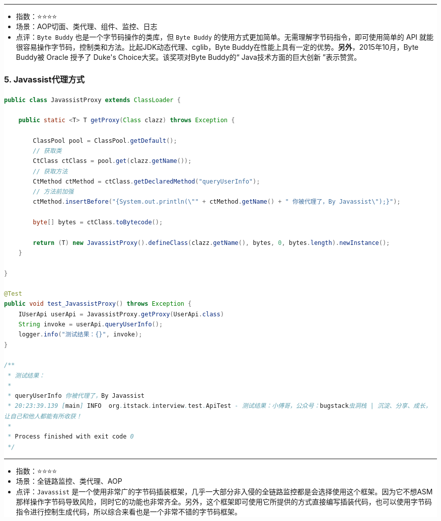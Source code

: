 ***

- 指数：⭐⭐⭐⭐
- 场景：AOP切面、类代理、组件、监控、日志
- 点评：`Byte Buddy` 也是一个字节码操作的类库，但 `Byte Buddy` 的使用方式更加简单。无需理解字节码指令，即可使用简单的 API 就能很容易操作字节码，控制类和方法。比起JDK动态代理、cglib，Byte Buddy在性能上具有一定的优势。**另外**，2015年10月，Byte Buddy被 Oracle 授予了 Duke's Choice大奖。该奖项对Byte Buddy的“ Java技术方面的巨大创新 ”表示赞赏。

### 5. Javassist代理方式

```java
public class JavassistProxy extends ClassLoader {

    public static <T> T getProxy(Class clazz) throws Exception {

        ClassPool pool = ClassPool.getDefault();
        // 获取类
        CtClass ctClass = pool.get(clazz.getName());
        // 获取方法
        CtMethod ctMethod = ctClass.getDeclaredMethod("queryUserInfo");
        // 方法前加强
        ctMethod.insertBefore("{System.out.println(\"" + ctMethod.getName() + " 你被代理了，By Javassist\");}");

        byte[] bytes = ctClass.toBytecode();

        return (T) new JavassistProxy().defineClass(clazz.getName(), bytes, 0, bytes.length).newInstance();
    }

}

@Test
public void test_JavassistProxy() throws Exception {
    IUserApi userApi = JavassistProxy.getProxy(UserApi.class)
    String invoke = userApi.queryUserInfo();
    logger.info("测试结果：{}", invoke);
}

/**
 * 测试结果：
 * 
 * queryUserInfo 你被代理了，By Javassist
 * 20:23:39.139 [main] INFO  org.itstack.interview.test.ApiTest - 测试结果：小傅哥，公众号：bugstack虫洞栈 | 沉淀、分享、成长，让自己和他人都能有所收获！
 *
 * Process finished with exit code 0
 */
```

***

- 指数：⭐⭐⭐⭐
- 场景：全链路监控、类代理、AOP
- 点评：`Javassist` 是一个使用非常广的字节码插装框架，几乎一大部分非入侵的全链路监控都是会选择使用这个框架。因为它不想ASM那样操作字节码导致风险，同时它的功能也非常齐全。另外，这个框架即可使用它所提供的方式直接编写插装代码，也可以使用字节码指令进行控制生成代码，所以综合来看也是一个非常不错的字节码框架。

